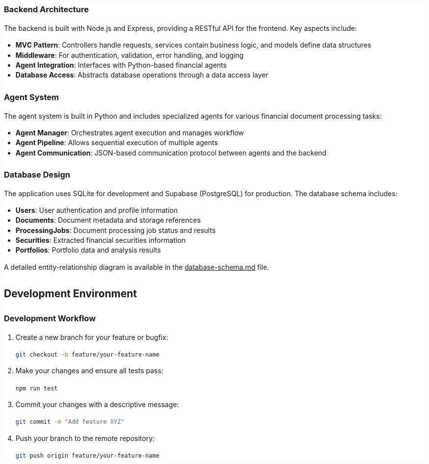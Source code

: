 ### Backend Architecture

The backend is built with Node.js and Express, providing a RESTful API for the frontend. Key aspects include:

- **MVC Pattern**: Controllers handle requests, services contain business logic, and models define data structures
- **Middleware**: For authentication, validation, error handling, and logging
- **Agent Integration**: Interfaces with Python-based financial agents
- **Database Access**: Abstracts database operations through a data access layer

### Agent System

The agent system is built in Python and includes specialized agents for various financial document processing tasks:

- **Agent Manager**: Orchestrates agent execution and manages workflow
- **Agent Pipeline**: Allows sequential execution of multiple agents
- **Agent Communication**: JSON-based communication protocol between agents and the backend

### Database Design

The application uses SQLite for development and Supabase (PostgreSQL) for production. The database schema includes:

- **Users**: User authentication and profile information
- **Documents**: Document metadata and storage references
- **ProcessingJobs**: Document processing job status and results
- **Securities**: Extracted financial securities information
- **Portfolios**: Portfolio data and analysis results

A detailed entity-relationship diagram is available in the [database-schema.md](./database-schema.md) file.

## Development Environment

### Development Workflow

1. Create a new branch for your feature or bugfix:
   ```bash
   git checkout -b feature/your-feature-name
   ```

2. Make your changes and ensure all tests pass:
   ```bash
   npm run test
   ```

3. Commit your changes with a descriptive message:
   ```bash
   git commit -m "Add feature XYZ"
   ```

4. Push your branch to the remote repository:
   ```bash
   git push origin feature/your-feature-name
   ```
